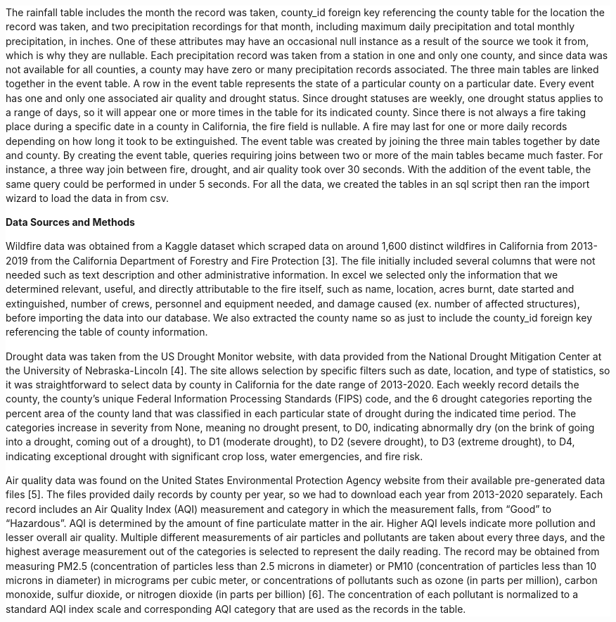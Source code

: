  The rainfall table includes the month the record was taken, county_id foreign key referencing the county table for the location the record was taken, and two precipitation recordings for that month, including maximum daily precipitation and total monthly precipitation, in inches. One of these attributes may have an occasional null instance as a result of the source we took it from, which is why they are nullable. Each precipitation record was taken from a station in one and only one county, and since data was not available for all counties, a county may have zero or many precipitation records associated.
The three main tables are linked together in the event table. A row in the event table represents the state of a particular county on a particular date. Every event has one and only one associated air quality and drought status. Since drought statuses are weekly, one drought status applies to a range of days, so it will appear one or more times in the table for its indicated county. Since there is not always a fire taking place during a specific date in a county in California, the fire field is nullable. A fire may last for one or more daily records depending on how long it took to be extinguished. The event table was created by joining the three main tables together by date and county. By creating the event table, queries requiring joins between two or more of the main tables became much faster. For instance, a three way join between fire, drought, and air quality took over 30 seconds. With the addition of the event table, the same query could be performed in under 5 seconds. For all the data, we created the tables in an sql script then ran the import wizard to load the data in from csv.

**Data Sources and Methods**

 Wildfire data was obtained from a Kaggle dataset which scraped data on around 1,600 distinct wildfires in California from 2013-2019 from the California Department of Forestry and Fire Protection [3]. The file initially included several columns that were not needed such as text description and other administrative information. In excel we selected only the information that we determined relevant, useful, and directly attributable to the fire itself, such as name, location, acres burnt, date started and extinguished, number of crews, personnel and equipment needed, and damage caused (ex. number of affected structures), before importing the data into our database. We also extracted the county name so as just to include the county_id foreign key referencing the table of county information.
 
 Drought data was taken from the US Drought Monitor website, with data provided from the National Drought Mitigation Center at the University of Nebraska-Lincoln [4]. The site allows selection by specific filters such as date, location, and type of statistics, so it was straightforward to select data by county in California for the date range of 2013-2020. Each weekly record details the county, the county’s unique Federal Information Processing Standards (FIPS) code, and the 6 drought categories reporting the percent area of the county land that was classified in each particular state of drought during the indicated time period. The categories increase in severity from None, meaning no drought present, to D0, indicating abnormally dry (on the brink of going into a drought, coming out of a drought), to D1 (moderate drought), to D2 (severe drought), to D3 (extreme drought), to D4, indicating exceptional drought with significant crop loss, water emergencies, and fire risk.
 
 Air quality data was found on the United States Environmental Protection Agency website from their available pre-generated data files [5]. The files provided daily records by county per year, so we had to download each year from 2013-2020 separately. Each record includes an Air Quality Index (AQI) measurement and category in which the measurement falls, from “Good” to “Hazardous”.  AQI is determined by the amount of fine particulate matter in the air. Higher AQI levels indicate more pollution and lesser overall air quality. Multiple different measurements of air particles and pollutants are taken about every three days, and the highest average measurement out of the categories is selected to represent the daily reading. The record may be obtained from measuring PM2.5 (concentration of particles less than 2.5 microns in diameter) or PM10 (concentration of particles less than 10 microns in diameter) in micrograms per cubic meter, or concentrations of pollutants such as ozone (in parts per million), carbon monoxide, sulfur dioxide, or nitrogen dioxide (in parts per billion) [6]. The concentration of each pollutant is normalized to a standard AQI index scale and corresponding AQI category that are used as the records in the table. 
 